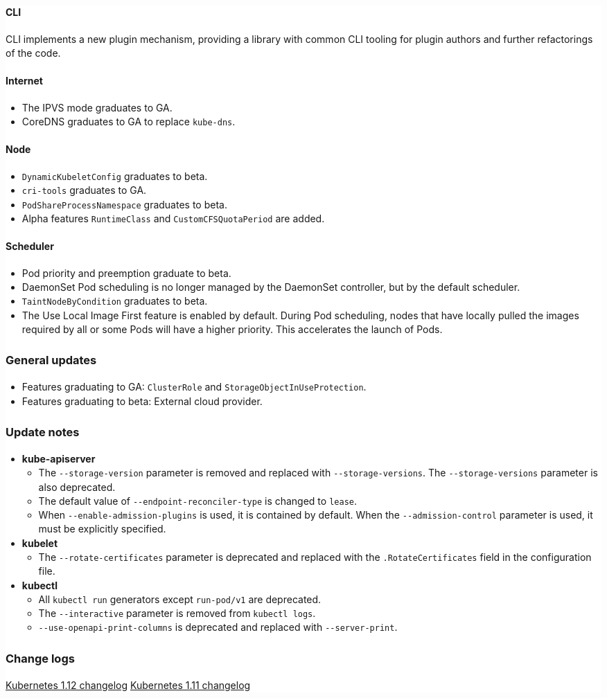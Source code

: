#### CLI
CLI implements a new plugin mechanism, providing a library with common CLI tooling for plugin authors and further refactorings of the code.

#### Internet
- The IPVS mode graduates to GA.
- CoreDNS graduates to GA to replace `kube-dns`.

#### Node
- `DynamicKubeletConfig` graduates to beta.
- `cri-tools` graduates to GA.
- `PodShareProcessNamespace` graduates to beta.
- Alpha features `RuntimeClass` and `CustomCFSQuotaPeriod` are added.

#### Scheduler
- Pod priority and preemption graduate to beta.
- DaemonSet Pod scheduling is no longer managed by the DaemonSet controller, but by the default scheduler.
- `TaintNodeByCondition` graduates to beta.
- The Use Local Image First feature is enabled by default. During Pod scheduling, nodes that have locally pulled the images required by all or some Pods will have a higher priority. This accelerates the launch of Pods.

### General updates
- Features graduating to GA: `ClusterRole` and `StorageObjectInUseProtection`.
- Features graduating to beta: External cloud provider.

### Update notes
- **kube-apiserver**
  - The `--storage-version` parameter is removed and replaced with `--storage-versions`. The `--storage-versions` parameter is also deprecated.
  - The default value of `--endpoint-reconciler-type` is changed to `lease`.
  - When `--enable-admission-plugins` is used, it is contained by default. When the `--admission-control` parameter is used, it must be explicitly specified.
- **kubelet**
  - The `--rotate-certificates` parameter is deprecated and replaced with the `.RotateCertificates` field in the configuration file.
- **kubectl**
  - All `kubectl run` generators except `run-pod/v1` are deprecated.
  - The `--interactive` parameter is removed from `kubectl logs`.
  - `--use-openapi-print-columns` is deprecated and replaced with `--server-print`.

### Change logs
[Kubernetes 1.12 changelog](https://github.com/kubernetes/kubernetes/blob/master/CHANGELOG/CHANGELOG-1.12.md#major-themes)
[Kubernetes 1.11 changelog](https://github.com/kubernetes/kubernetes/blob/master/CHANGELOG/CHANGELOG-1.11.md#kubernetes-111-release-notes)
